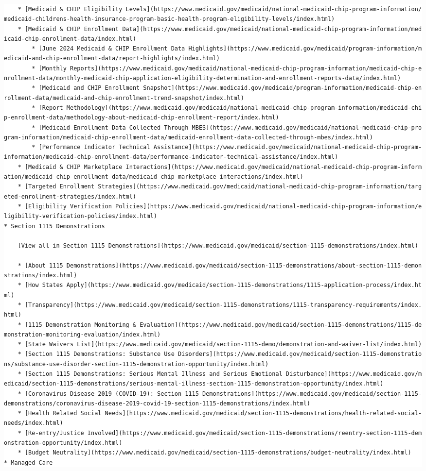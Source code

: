         * [Medicaid & CHIP Eligibility Levels](https://www.medicaid.gov/medicaid/national-medicaid-chip-program-information/medicaid-childrens-health-insurance-program-basic-health-program-eligibility-levels/index.html)
        * [Medicaid & CHIP Enrollment Data](https://www.medicaid.gov/medicaid/national-medicaid-chip-program-information/medicaid-chip-enrollment-data/index.html)
            * [June 2024 Medicaid & CHIP Enrollment Data Highlights](https://www.medicaid.gov/medicaid/program-information/medicaid-and-chip-enrollment-data/report-highlights/index.html)
            * [Monthly Reports](https://www.medicaid.gov/medicaid/national-medicaid-chip-program-information/medicaid-chip-enrollment-data/monthly-medicaid-chip-application-eligibility-determination-and-enrollment-reports-data/index.html)
            * [Medicaid and CHIP Enrollment Snapshot](https://www.medicaid.gov/medicaid/program-information/medicaid-chip-enrollment-data/medicaid-and-chip-enrollment-trend-snapshot/index.html)
            * [Report Methodology](https://www.medicaid.gov/medicaid/national-medicaid-chip-program-information/medicaid-chip-enrollment-data/methodology-about-medicaid-chip-enrollment-report/index.html)
            * [Medicaid Enrollment Data Collected Through MBES](https://www.medicaid.gov/medicaid/national-medicaid-chip-program-information/medicaid-chip-enrollment-data/medicaid-enrollment-data-collected-through-mbes/index.html)
            * [Performance Indicator Technical Assistance](https://www.medicaid.gov/medicaid/national-medicaid-chip-program-information/medicaid-chip-enrollment-data/performance-indicator-technical-assistance/index.html)
        * [Medicaid & CHIP Marketplace Interactions](https://www.medicaid.gov/medicaid/national-medicaid-chip-program-information/medicaid-chip-enrollment-data/medicaid-chip-marketplace-interactions/index.html)
        * [Targeted Enrollment Strategies](https://www.medicaid.gov/medicaid/national-medicaid-chip-program-information/targeted-enrollment-strategies/index.html)
        * [Eligibility Verification Policies](https://www.medicaid.gov/medicaid/national-medicaid-chip-program-information/eligibility-verification-policies/index.html)
    * Section 1115 Demonstrations
        
        [View all in Section 1115 Demonstrations](https://www.medicaid.gov/medicaid/section-1115-demonstrations/index.html)
        
        * [About 1115 Demonstrations](https://www.medicaid.gov/medicaid/section-1115-demonstrations/about-section-1115-demonstrations/index.html)
        * [How States Apply](https://www.medicaid.gov/medicaid/section-1115-demonstrations/1115-application-process/index.html)
        * [Transparency](https://www.medicaid.gov/medicaid/section-1115-demonstrations/1115-transparency-requirements/index.html)
        * [1115 Demonstration Monitoring & Evaluation](https://www.medicaid.gov/medicaid/section-1115-demonstrations/1115-demonstration-monitoring-evaluation/index.html)
        * [State Waivers List](https://www.medicaid.gov/medicaid/section-1115-demo/demonstration-and-waiver-list/index.html)
        * [Section 1115 Demonstrations: Substance Use Disorders](https://www.medicaid.gov/medicaid/section-1115-demonstrations/substance-use-disorder-section-1115-demonstration-opportunity/index.html)
        * [Section 1115 Demonstrations: Serious Mental Illness and Serious Emotional Disturbance](https://www.medicaid.gov/medicaid/section-1115-demonstrations/serious-mental-illness-section-1115-demonstration-opportunity/index.html)
        * [Coronavirus Disease 2019 (COVID-19): Section 1115 Demonstrations](https://www.medicaid.gov/medicaid/section-1115-demonstrations/coronavirus-disease-2019-covid-19-section-1115-demonstrations/index.html)
        * [Health Related Social Needs](https://www.medicaid.gov/medicaid/section-1115-demonstrations/health-related-social-needs/index.html)
        * [Re-entry/Justice Involved](https://www.medicaid.gov/medicaid/section-1115-demonstrations/reentry-section-1115-demonstration-opportunity/index.html)
        * [Budget Neutrality](https://www.medicaid.gov/medicaid/section-1115-demonstrations/budget-neutrality/index.html)
    * Managed Care
        